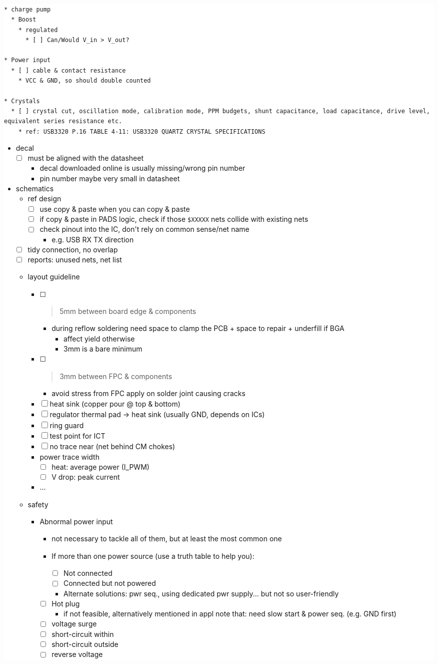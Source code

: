     * charge pump
      * Boost
        * regulated
          * [ ] Can/Would V_in > V_out?

    * Power input
      * [ ] cable & contact resistance
        * VCC & GND, so should double counted 

    * Crystals
      * [ ] crystal cut, oscillation mode, calibration mode, PPM budgets, shunt capacitance, load capacitance, drive level, equivalent series resistance etc.
        * ref: USB3320 P.16 TABLE 4-11: USB3320 QUARTZ CRYSTAL SPECIFICATIONS 

* decal
  * [ ] must be aligned with the datasheet
    * decal downloaded online is usually missing/wrong pin number
    * pin number maybe very small in datasheet

* schematics
  * ref design
    * [ ] use copy & paste when you can copy & paste
    * [ ] if copy & paste in PADS logic, check if those `$XXXXX` nets collide with existing nets
    * [ ] check pinout into the IC, don't rely on common sense/net name
      * e.g. USB RX TX direction
  * [ ] tidy connection, no overlap
  * [ ] reports: unused nets, net list

  * layout guideline
    * [ ] > 5mm between board edge & components
      * during reflow soldering need space to clamp the PCB + space to repair + underfill if BGA
        * affect yield otherwise
        * 3mm is a bare minimum
    * [ ] > 3mm between FPC & components
      * avoid stress from FPC apply on solder joint causing cracks
    * [ ] heat sink (copper pour @ top & bottom)
    * [ ] regulator thermal pad -> heat sink (usually GND, depends on ICs)
    * [ ] ring guard
    * [ ] test point for ICT
    * [ ] no trace near (net behind CM chokes)
    * power trace width
      * [ ] heat: average power (I_PWM)
      * [ ] V drop: peak current
    * ...

  * safety
    * Abnormal power input
      * not necessary to tackle all of them, but at least the most common one

      * If more than one power source (use a truth table to help you):
        * [ ] Not connected
        * [ ] Connected but not powered
        * Alternate solutions: pwr seq., using dedicated pwr supply... but not so user-friendly
      * [ ] Hot plug
        * if not feasible, alternatively mentioned in appl note that: need slow start & power seq. (e.g. GND first)
      * [ ] voltage surge
      * [ ] short-circuit within
      * [ ] short-circuit outside
      * [ ] reverse voltage
